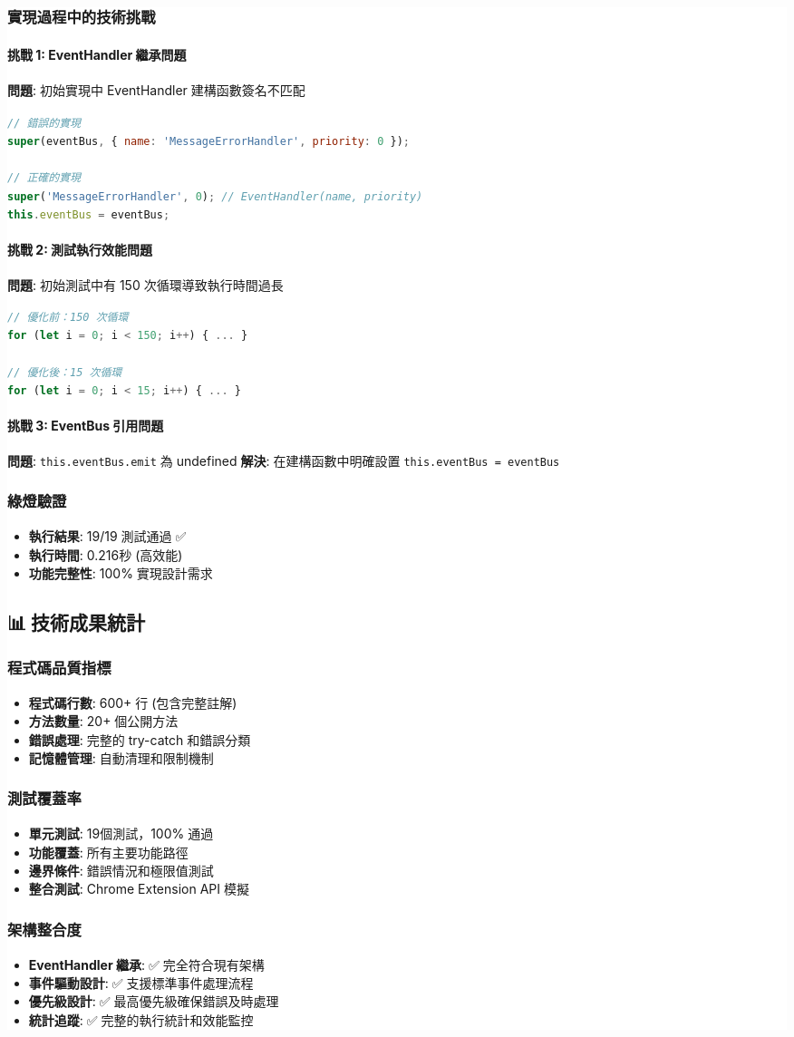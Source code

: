 ### 實現過程中的技術挑戰

#### 挑戰 1: EventHandler 繼承問題
**問題**: 初始實現中 EventHandler 建構函數簽名不匹配
```javascript
// 錯誤的實現
super(eventBus, { name: 'MessageErrorHandler', priority: 0 });

// 正確的實現
super('MessageErrorHandler', 0); // EventHandler(name, priority)
this.eventBus = eventBus;
```

#### 挑戰 2: 測試執行效能問題
**問題**: 初始測試中有 150 次循環導致執行時間過長
```javascript
// 優化前：150 次循環
for (let i = 0; i < 150; i++) { ... }

// 優化後：15 次循環
for (let i = 0; i < 15; i++) { ... }
```

#### 挑戰 3: EventBus 引用問題
**問題**: `this.eventBus.emit` 為 undefined
**解決**: 在建構函數中明確設置 `this.eventBus = eventBus`

### 綠燈驗證
- **執行結果**: 19/19 測試通過 ✅
- **執行時間**: 0.216秒 (高效能)
- **功能完整性**: 100% 實現設計需求

## 📊 技術成果統計

### 程式碼品質指標
- **程式碼行數**: 600+ 行 (包含完整註解)
- **方法數量**: 20+ 個公開方法
- **錯誤處理**: 完整的 try-catch 和錯誤分類
- **記憶體管理**: 自動清理和限制機制

### 測試覆蓋率
- **單元測試**: 19個測試，100% 通過
- **功能覆蓋**: 所有主要功能路徑
- **邊界條件**: 錯誤情況和極限值測試
- **整合測試**: Chrome Extension API 模擬

### 架構整合度
- **EventHandler 繼承**: ✅ 完全符合現有架構
- **事件驅動設計**: ✅ 支援標準事件處理流程
- **優先級設計**: ✅ 最高優先級確保錯誤及時處理
- **統計追蹤**: ✅ 完整的執行統計和效能監控
